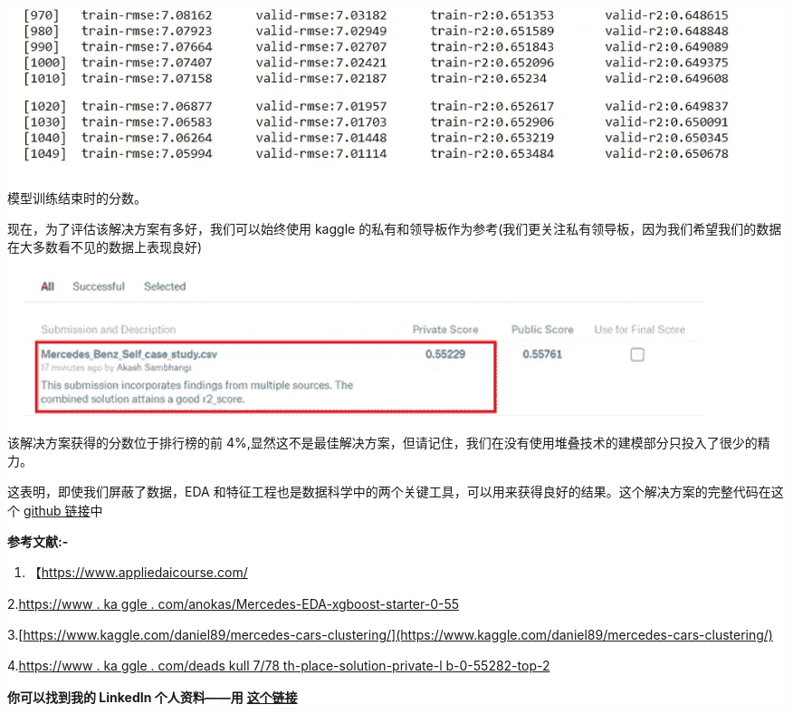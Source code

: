 ![](img/3e8f2a66991cd07f18511db0c1421d1d.png)

模型训练结束时的分数。

现在，为了评估该解决方案有多好，我们可以始终使用 kaggle 的私有和领导板作为参考(我们更关注私有领导板，因为我们希望我们的数据在大多数看不见的数据上表现良好)

![](img/4645c4e78d76fabd2447dcc5efa20cb8.png)

该解决方案获得的分数位于排行榜的前 4%,显然这不是最佳解决方案，但请记住，我们在没有使用堆叠技术的建模部分只投入了很少的精力。

这表明，即使我们屏蔽了数据，EDA 和特征工程也是数据科学中的两个关键工具，可以用来获得良好的结果。这个解决方案的完整代码在这个 [github 链接](https://github.com/akashsambhangi/Mercedes-Benz-Greener-Manufacturing)中

**参考文献:-**

1.  【https://www.appliedaicourse.com/ 

2.[https://www . ka ggle . com/anokas/Mercedes-EDA-xgboost-starter-0-55](https://www.kaggle.com/anokas/mercedes-eda-xgboost-starter-0-55)

3.[https://www.kaggle.com/daniel89/mercedes-cars-clustering/](https://www.kaggle.com/daniel89/mercedes-cars-clustering/)

4.[https://www . ka ggle . com/deads kull 7/78 th-place-solution-private-l b-0-55282-top-2](https://www.kaggle.com/deadskull7/78th-place-solution-private-lb-0-55282-top-2)

**你可以找到我的 LinkedIn 个人资料——用** [**这个链接**](https://www.linkedin.com/in/akash-sambhangi-41498396/)